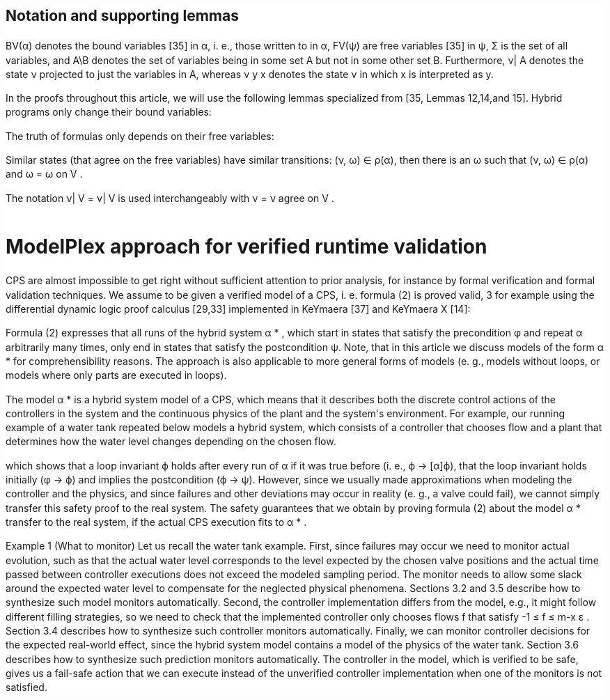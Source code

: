 ## Notation and supporting lemmas

BV(α) denotes the bound variables [35] in α, i. e., those written to in α, FV(ψ) are free variables [35] in ψ, Σ is the set of all variables, and A\B denotes the set of variables being in some set A but not in some other set B. Furthermore, ν| A denotes the state ν projected to just the variables in A, whereas ν y x denotes the state ν in which x is interpreted as y.

In the proofs throughout this article, we will use the following lemmas specialized from [35, Lemmas 12,14,and 15]. Hybrid programs only change their bound variables:

The truth of formulas only depends on their free variables:

Similar states (that agree on the free variables) have similar transitions: (ν, ω) ∈ ρ(α), then there is an ω such that (ν, ω) ∈ ρ(α) and ω = ω on V .

The notation ν| V = ν| V is used interchangeably with ν = ν agree on V .

# ModelPlex approach for verified runtime validation

CPS are almost impossible to get right without sufficient attention to prior analysis, for instance by formal verification and formal validation techniques. We assume to be given a verified model of a CPS, i. e. formula (2) is proved valid, 3 for example using the differential dynamic logic proof calculus [29,33] implemented in KeYmaera [37] and KeYmaera X [14]:

Formula (2) expresses that all runs of the hybrid system α * , which start in states that satisfy the precondition φ and repeat α arbitrarily many times, only end in states that satisfy the postcondition ψ. Note, that in this article we discuss models of the form α * for comprehensibility reasons. The approach is also applicable to more general forms of models (e. g., models without loops, or models where only parts are executed in loops).

The model α * is a hybrid system model of a CPS, which means that it describes both the discrete control actions of the controllers in the system and the continuous physics of the plant and the system's environment. For example, our running example of a water tank repeated below models a hybrid system, which consists of a controller that chooses flow and a plant that determines how the water level changes depending on the chosen flow.

which shows that a loop invariant ϕ holds after every run of α if it was true before (i. e., ϕ → [α]ϕ), that the loop invariant holds initially (φ → ϕ) and implies the postcondition (ϕ → ψ). However, since we usually made approximations when modeling the controller and the physics, and since failures and other deviations may occur in reality (e. g., a valve could fail), we cannot simply transfer this safety proof to the real system. The safety guarantees that we obtain by proving formula (2) about the model α * transfer to the real system, if the actual CPS execution fits to α * .

Example 1 (What to monitor) Let us recall the water tank example. First, since failures may occur we need to monitor actual evolution, such as that the actual water level corresponds to the level expected by the chosen valve positions and the actual time passed between controller executions does not exceed the modeled sampling period. The monitor needs to allow some slack around the expected water level to compensate for the neglected physical phenomena. Sections 3.2 and 3.5 describe how to synthesize such model monitors automatically. Second, the controller implementation differs from the model, e.g., it might follow different filling strategies, so we need to check that the implemented controller only chooses flows f that satisfy -1 ≤ f ≤ m-x ε . Section 3.4 describes how to synthesize such controller monitors automatically. Finally, we can monitor controller decisions for the expected real-world effect, since the hybrid system model contains a model of the physics of the water tank. Section 3.6 describes how to synthesize such prediction monitors automatically. The controller in the model, which is verified to be safe, gives us a fail-safe action that we can execute instead of the unverified controller implementation when one of the monitors is not satisfied.
